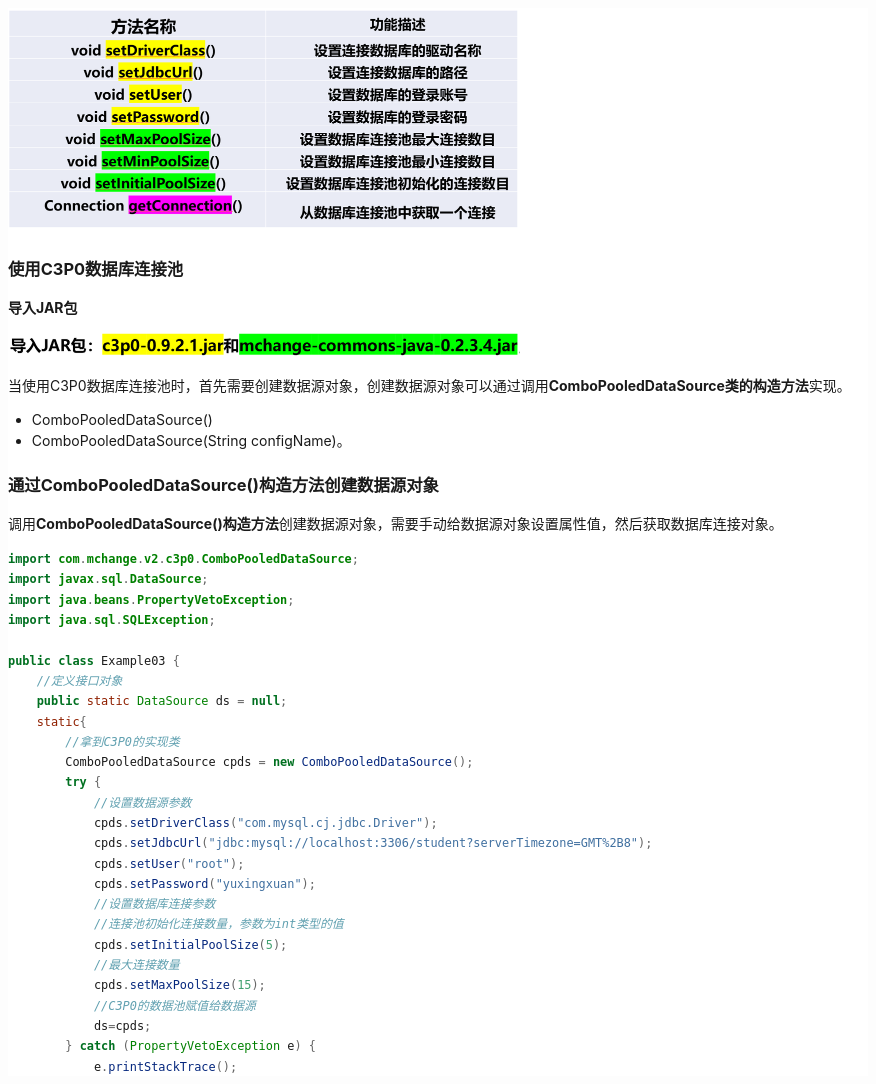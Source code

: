 <img src="img/11.JDBC数据库连接池/image-20221225151610304.png" alt="image-20221225151610304" style="zoom:50%;" />

### 使用C3P0数据库连接池

**导入JAR包**

<img src="img/11.JDBC数据库连接池/image-20221225163543908.png" alt="image-20221225163543908" style="zoom:50%;" />

当使用C3P0数据库连接池时，首先需要创建数据源对象，创建数据源对象可以通过调用**ComboPooledDataSource类的构造方法**实现。

- ComboPooledDataSource()
- ComboPooledDataSource(String configName)。

### 通过ComboPooledDataSource()构造方法创建数据源对象

调用**ComboPooledDataSource()构造方法**创建数据源对象，需要手动给数据源对象设置属性值，然后获取数据库连接对象。

```java
import com.mchange.v2.c3p0.ComboPooledDataSource;
import javax.sql.DataSource;
import java.beans.PropertyVetoException;
import java.sql.SQLException;

public class Example03 {
    //定义接口对象
    public static DataSource ds = null;
    static{
        //拿到C3P0的实现类
        ComboPooledDataSource cpds = new ComboPooledDataSource();
        try {
            //设置数据源参数
            cpds.setDriverClass("com.mysql.cj.jdbc.Driver");
            cpds.setJdbcUrl("jdbc:mysql://localhost:3306/student?serverTimezone=GMT%2B8");
            cpds.setUser("root");
            cpds.setPassword("yuxingxuan");
            //设置数据库连接参数
            //连接池初始化连接数量，参数为int类型的值
            cpds.setInitialPoolSize(5);
            //最大连接数量
            cpds.setMaxPoolSize(15);
            //C3P0的数据池赋值给数据源
            ds=cpds;
        } catch (PropertyVetoException e) {
            e.printStackTrace();
```